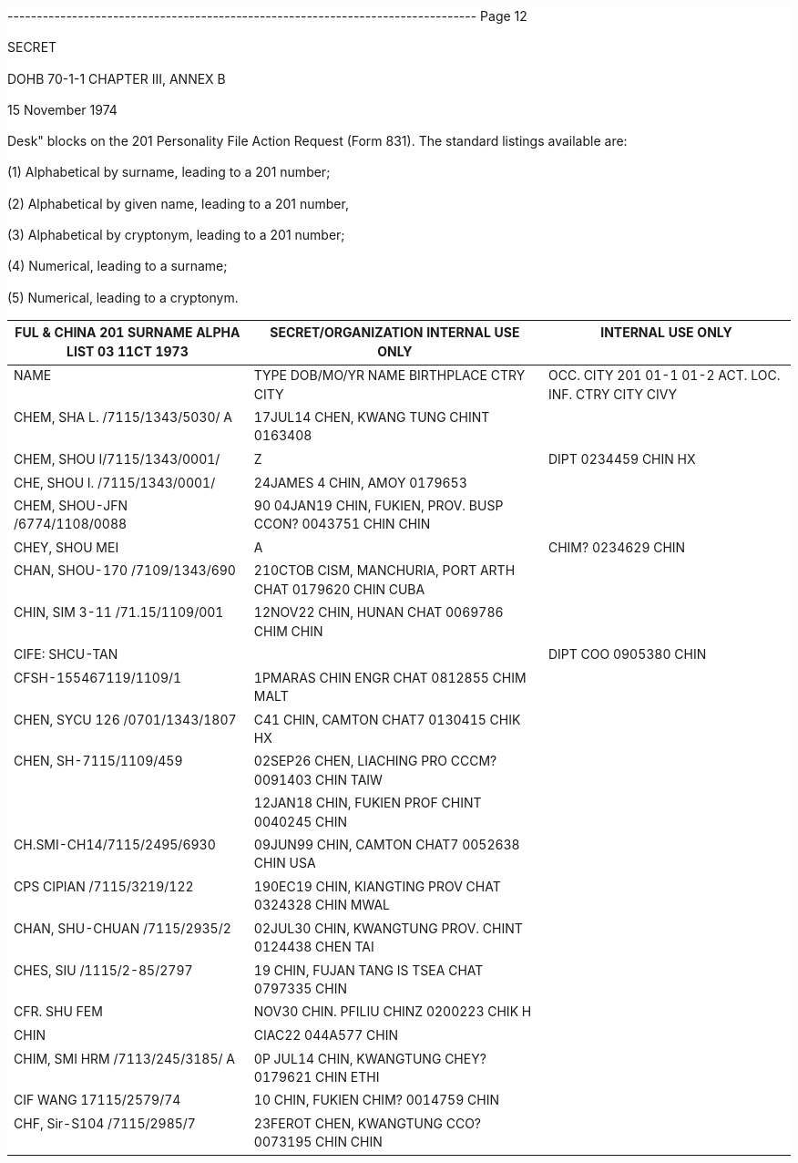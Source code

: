 
-------------------------------------------------------------------------------- Page 12

SECRET

DOHB 70-1-1
CHAPTER III, ANNEX B

15 November 1974

Desk" blocks on the 201 Personality File Action Request (Form 831). The
standard listings available are:

(1) Alphabetical by surname, leading to a 201 number;

(2) Alphabetical by given name, leading to a 201 number,

(3) Alphabetical by cryptonym, leading to a 201 number;

(4) Numerical, leading to a surname;

(5) Numerical, leading to a cryptonym.

| FUL & CHINA 201 SURNAME ALPHA LIST 03 11CT 1973                                                   | SECRET/ORGANIZATION INTERNAL USE ONLY                       | INTERNAL USE ONLY                                     |
| ------------------------------------------------------------------------------------------------- | ----------------------------------------------------------- | ----------------------------------------------------- |
| NAME                                                                                              | TYPE DOB/MO/YR NAME BIRTHPLACE CTRY CITY                    | OCC. CITY 201 01-1 01-2 ACT. LOC. INF. CTRY CITY CIVY |
| CHEM, SHA L. /7115/1343/5030/ A                                                                   | 17JUL14 CHEN, KWANG TUNG CHINT 0163408                      |                                                       |
| CHEM, SHOU I/7115/1343/0001/                                                                      | Z                                                           | DIPT 0234459 CHIN HX                                  |
| CHE, SHOU I. /7115/1343/0001/                                                                     | 24JAMES 4 CHIN, AMOY 0179653                                |                                                       |
| CHEM, SHOU-JFN /6774/1108/0088                                                                    | 90 04JAN19 CHIN, FUKIEN, PROV. BUSP CCON? 0043751 CHIN CHIN |                                                       |
| CHEY, SHOU MEI                                                                                    | A                                                           | CHIM? 0234629 CHIN                                    |
| CHAN, SHOU-170 /7109/1343/690                                                                     | 210CTOB CISM, MANCHURIA, PORT ARTH CHAT 0179620 CHIN CUBA   |                                                       |
| CHIN, SIM 3-11 /71.15/1109/001                                                                    | 12NOV22 CHIN, HUNAN CHAT 0069786 CHIM CHIN                  |                                                       |
| CIFE: SHCU-TAN                                                                                    |                                                             | DIPT COO 0905380 CHIN                                 |
| CFSH-155467119/1109/1                                                                             | 1PMARAS CHIN ENGR CHAT 0812855 CHIM MALT                    |                                                       |
| CHEN, SYCU 126 /0701/1343/1807                                                                    | C41 CHIN, CAMTON CHAT7 0130415 CHIK HX                      |                                                       |
| CHEN, SH-7115/1109/459                                                                            | 02SEP26 CHEN, LIACHING PRO CCCM? 0091403 CHIN TAIW          |                                                       |
|                                                                                                   | 12JAN18 CHIN, FUKIEN PROF CHINT 0040245 CHIN                |                                                       |
| CH.SMI-CH14/7115/2495/6930                                                                        | 09JUN99 CHIN, CAMTON CHAT7 0052638 CHIN USA                 |                                                       |
| CPS CIPIAN /7115/3219/122                                                                         | 190EC19 CHIN, KIANGTING PROV CHAT 0324328 CHIN MWAL         |                                                       |
| CHAN, SHU-CHUAN /7115/2935/2                                                                      | 02JUL30 CHIN, KWANGTUNG PROV. CHINT 0124438 CHEN TAI        |                                                       |
| CHES, SIU /1115/2-85/2797                                                                         | 19 CHIN, FUJAN TANG IS TSEA CHAT 0797335 CHIN               |                                                       |
| CFR. SHU FEM                                                                                      | NOV30 CHIN. PFILIU CHINZ 0200223 CHIK H                     |                                                       |
| CHIN                                                                                              | CIAC22 044A577 CHIN                                         |                                                       |
| CHIM, SMI HRM /7113/245/3185/ A                                                                   | 0P JUL14 CHIN, KWANGTUNG CHEY? 0179621 CHIN ETHI            |                                                       |
| CIF WANG 17115/2579/74                                                                            | 10 CHIN, FUKIEN CHIM? 0014759 CHIN                          |                                                       |
| CHF, Sir-S104 /7115/2985/7                                                                        | 23FEROT CHEN, KWANGTUNG CCO? 0073195 CHIN CHIN              |                                                       |